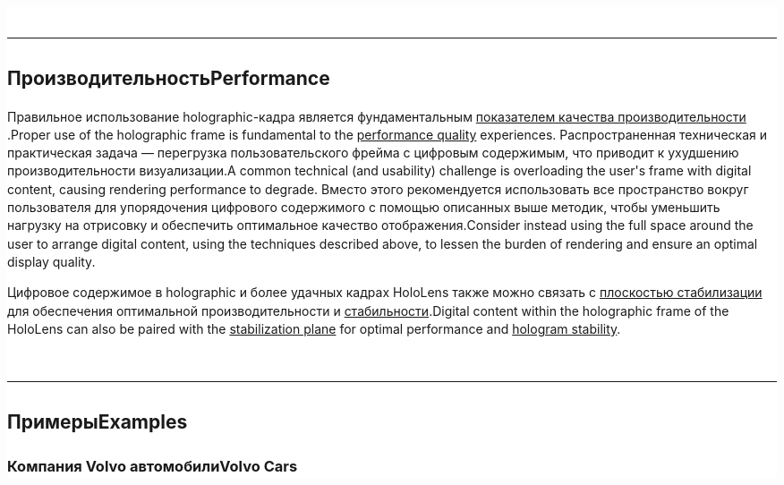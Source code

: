 <br>

---

## <a name="performance"></a><span data-ttu-id="8f95b-169">Производительность</span><span class="sxs-lookup"><span data-stu-id="8f95b-169">Performance</span></span>

<span data-ttu-id="8f95b-170">Правильное использование holographic-кадра является фундаментальным [показателем качества производительности](../develop/platform-capabilities-and-apis/understanding-performance-for-mixed-reality.md) .</span><span class="sxs-lookup"><span data-stu-id="8f95b-170">Proper use of the holographic frame is fundamental to the [performance quality](../develop/platform-capabilities-and-apis/understanding-performance-for-mixed-reality.md) experiences.</span></span> <span data-ttu-id="8f95b-171">Распространенная техническая и практическая задача — перегрузка пользовательского фрейма с цифровым содержимым, что приводит к ухудшению производительности визуализации.</span><span class="sxs-lookup"><span data-stu-id="8f95b-171">A common technical (and usability) challenge is overloading the user's frame with digital content, causing rendering performance to degrade.</span></span> <span data-ttu-id="8f95b-172">Вместо этого рекомендуется использовать все пространство вокруг пользователя для упорядочения цифрового содержимого с помощью описанных выше методик, чтобы уменьшить нагрузку на отрисовку и обеспечить оптимальное качество отображения.</span><span class="sxs-lookup"><span data-stu-id="8f95b-172">Consider instead using the full space around the user to arrange digital content, using the techniques described above, to lessen the burden of rendering and ensure an optimal display quality.</span></span>

<span data-ttu-id="8f95b-173">Цифровое содержимое в holographic и более удачных кадрах HoloLens также можно связать с [плоскостью стабилизации](../develop/platform-capabilities-and-apis/case-study-using-the-stabilization-plane-to-reduce-holographic-turbulence.md) для обеспечения оптимальной производительности и [стабильности](../develop/platform-capabilities-and-apis/hologram-stability.md).</span><span class="sxs-lookup"><span data-stu-id="8f95b-173">Digital content within the holographic frame of the HoloLens can also be paired with the [stabilization plane](../develop/platform-capabilities-and-apis/case-study-using-the-stabilization-plane-to-reduce-holographic-turbulence.md) for optimal performance and [hologram stability](../develop/platform-capabilities-and-apis/hologram-stability.md).</span></span>

<br>

---

## <a name="examples"></a><span data-ttu-id="8f95b-174">Примеры</span><span class="sxs-lookup"><span data-stu-id="8f95b-174">Examples</span></span>

### <a name="volvo-cars"></a><span data-ttu-id="8f95b-175">Компания Volvo автомобили</span><span class="sxs-lookup"><span data-stu-id="8f95b-175">Volvo Cars</span></span>

<iframe width="940" height="530" src="https://www.youtube.com/embed/DilzwF90vec" frameborder="0" allow="accelerometer; autoplay; encrypted-media; gyroscope; picture-in-picture" allowfullscreen></iframe>
